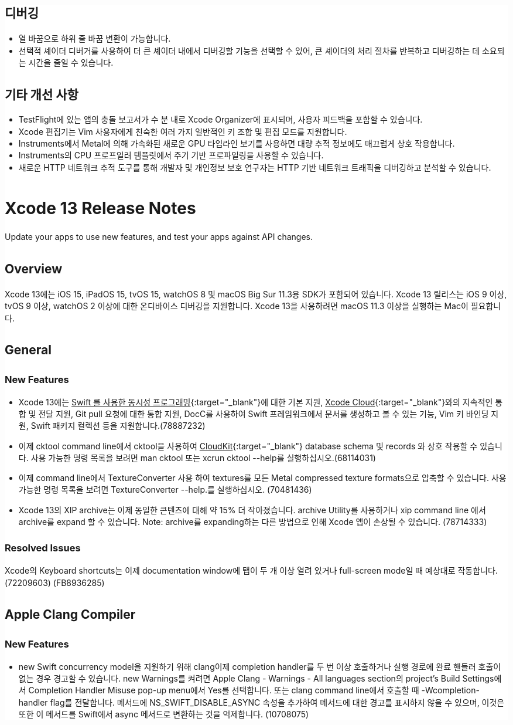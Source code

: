 ## 디버깅
* 열 바꿈으로 하위 줄 바꿈 변환이 가능합니다.
* 선택적 셰이더 디버거를 사용하여 더 큰 셰이더 내에서 디버깅할 기능을 선택할 수 있어, 큰 셰이더의 처리 절차를 반복하고 디버깅하는 데 소요되는 시간을 줄일 수 있습니다.

## 기타 개선 사항
* TestFlight에 있는 앱의 충돌 보고서가 수 분 내로 Xcode Organizer에 표시되며, 사용자 피드백을 포함할 수 있습니다.
* Xcode 편집기는 Vim 사용자에게 친숙한 여러 가지 일반적인 키 조합 및 편집 모드를 지원합니다.
* Instruments에서 Metal에 의해 가속화된 새로운 GPU 타임라인 보기를 사용하면 대량 추적 정보에도 매끄럽게 상호 작용합니다.
* Instruments의 CPU 프로프일러 템플릿에서 주기 기반 프로파일링을 사용할 수 있습니다.
* 새로운 HTTP 네트워크 추적 도구를 통해 개발자 및 개인정보 보호 연구자는 HTTP 기반 네트워크 트래픽을 디버깅하고 분석할 수 있습니다.


# Xcode 13 Release Notes
Update your apps to use new features, and test your apps against API changes.

## Overview
Xcode 13에는 iOS 15, iPadOS 15, tvOS 15, watchOS 8 및 macOS Big Sur 11.3용 SDK가 포함되어 있습니다. Xcode 13 릴리스는 iOS 9 이상, tvOS 9 이상, watchOS 2 이상에 대한 온디바이스 디버깅을 지원합니다. Xcode 13을 사용하려면 macOS 11.3 이상을 실행하는 Mac이 필요합니다.

## General
### New Features
* Xcode 13에는 [<i class="fas fa-link"></i> Swift 를 사용한 동시성 프로그래밍](https://docs.swift.org/swift-book/LanguageGuide/Concurrency.html){:target="_blank"}에 대한 기본 지원, [<i class="fas fa-link"></i> Xcode Cloud](https://developer.apple.com/xcode-cloud/){:target="_blank"}와의 지속적인 통합 및 전달 지원, Git pull 요청에 대한 통합 지원, DocC를 사용하여 Swift 프레임워크에서 문서를 생성하고 볼 수 있는 기능, Vim 키 바인딩 지원, Swift 패키지 컬렉션 등을 지원합니다.(78887232)

* 이제 cktool command line에서 cktool을 사용하여 [<i class="fas fa-link"></i> CloudKit](https://developer.apple.com/documentation/cloudkit){:target="_blank"} database schema 및 records 와 상호 작용할 수 있습니다. 사용 가능한 명령 목록을 보려면 man cktool 또는 xcrun cktool --help를 실행하십시오.(68114031)

* 이제 command line에서 TextureConverter 사용 하여 textures를 모든 Metal compressed texture formats으로 압축할 수 있습니다. 사용 가능한 명령 목록을 보려면 TextureConverter --help.를 실행하십시오. (70481436)

* Xcode 13의 XIP archive는 이제 동일한 콘텐츠에 대해 약 15% 더 작아졌습니다. archive Utility를 사용하거나 xip command line 에서 archive를 expand 할 수 있습니다. Note: archive를 expanding하는 다른 방법으로 인해 Xcode 앱이 손상될 수 있습니다. (78714333)

### Resolved Issues
Xcode의 Keyboard shortcuts는 이제 documentation window에 탭이 두 개 이상 열려 있거나 full-screen mode일 때 예상대로 작동합니다. (72209603) (FB8936285)

## Apple Clang Compiler
### New Features
* new Swift concurrency model을 지원하기 위해 clang이제 completion handler를 두 번 이상 호출하거나 실행 경로에 완료 핸들러 호출이 없는 경우 경고할 수 있습니다. new Warnings를 켜려면 Apple Clang - Warnings - All languages section의 project’s Build Settings에서 Completion Handler Misuse pop-up menu에서 Yes를 선택합니다. 또는 clang command line에서 호출할 때 -Wcompletion-handler flag를 전달합니다. 메서드에 NS_SWIFT_DISABLE_ASYNC 속성을 추가하여 메서드에 대한 경고를 표시하지 않을 수 있으며, 이것은 또한 이 메서드를 Swift에서 async 메서드로 변환하는 것을 억제합니다. (10708075)
